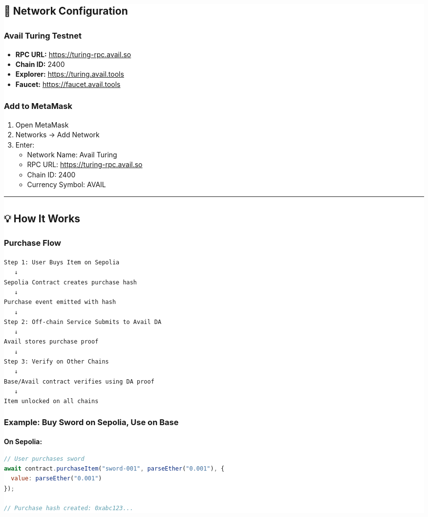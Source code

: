 
## 🔧 **Network Configuration**

### **Avail Turing Testnet**
- **RPC URL:** https://turing-rpc.avail.so
- **Chain ID:** 2400
- **Explorer:** https://turing.avail.tools
- **Faucet:** https://faucet.avail.tools

### **Add to MetaMask**
1. Open MetaMask
2. Networks → Add Network
3. Enter:
   - Network Name: Avail Turing
   - RPC URL: https://turing-rpc.avail.so
   - Chain ID: 2400
   - Currency Symbol: AVAIL

---

## 💡 **How It Works**

### **Purchase Flow**

```
Step 1: User Buys Item on Sepolia
   ↓
Sepolia Contract creates purchase hash
   ↓
Purchase event emitted with hash
   ↓
Step 2: Off-chain Service Submits to Avail DA
   ↓
Avail stores purchase proof
   ↓
Step 3: Verify on Other Chains
   ↓
Base/Avail contract verifies using DA proof
   ↓
Item unlocked on all chains
```

### **Example: Buy Sword on Sepolia, Use on Base**

**On Sepolia:**
```javascript
// User purchases sword
await contract.purchaseItem("sword-001", parseEther("0.001"), {
  value: parseEther("0.001")
});

// Purchase hash created: 0xabc123...
```
